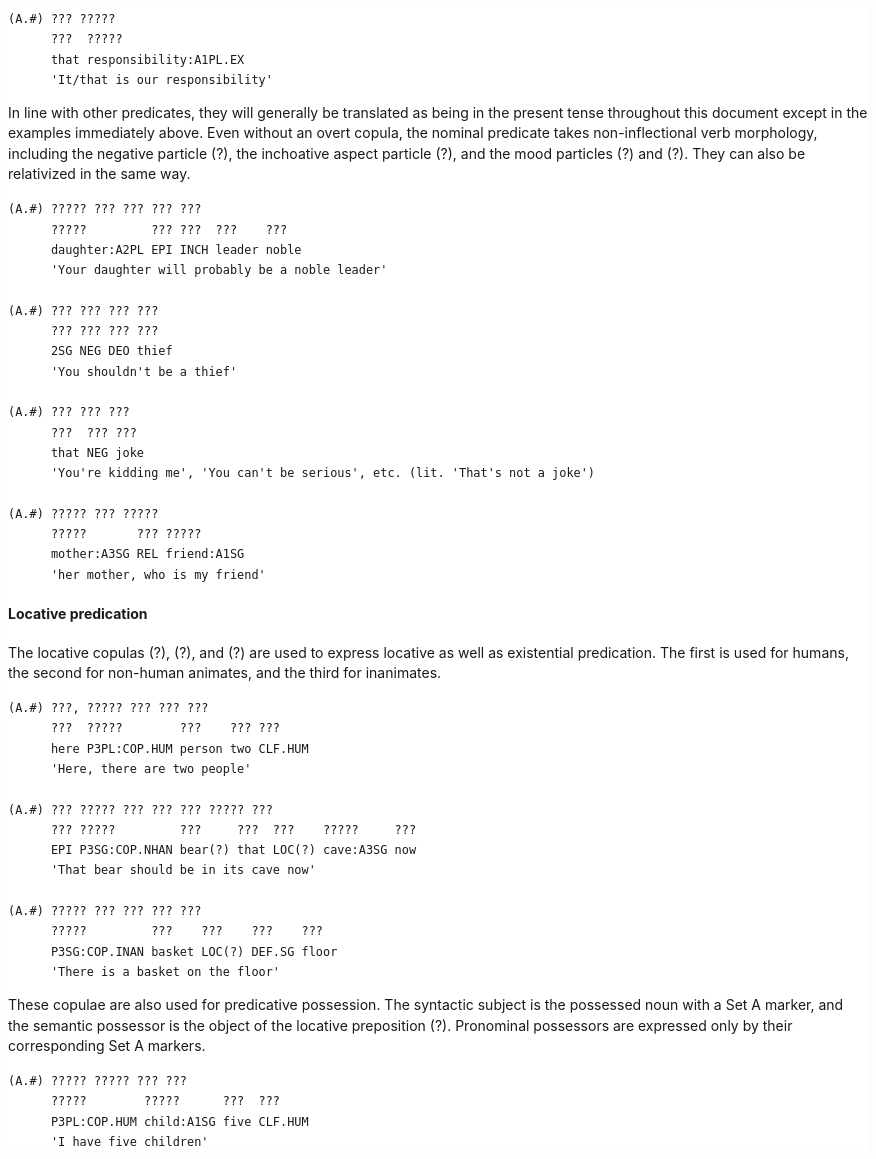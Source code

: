     (A.#) ??? ?????
          ???  ?????
          that responsibility:A1PL.EX
          'It/that is our responsibility'

In line with other predicates, they will generally be translated as being in the present tense throughout this document except in the examples immediately above. Even without an overt copula, the nominal predicate takes non-inflectional verb morphology, including the negative particle (?), the inchoative aspect particle (?), and the mood particles (?) and (?). They can also be relativized in the same way.

    (A.#) ????? ??? ??? ??? ???
          ?????         ??? ???  ???    ???
          daughter:A2PL EPI INCH leader noble
          'Your daughter will probably be a noble leader'

    (A.#) ??? ??? ??? ???
          ??? ??? ??? ???
          2SG NEG DEO thief
          'You shouldn't be a thief'

    (A.#) ??? ??? ???
          ???  ??? ???
          that NEG joke
          'You're kidding me', 'You can't be serious', etc. (lit. 'That's not a joke')

    (A.#) ????? ??? ?????
          ?????       ??? ?????
          mother:A3SG REL friend:A1SG
          'her mother, who is my friend'

#### Locative predication

The locative copulas (?), (?), and (?) are used to express locative as well as existential predication. The first is used for humans, the second for non-human animates, and the third for inanimates.

    (A.#) ???, ????? ??? ??? ???
          ???  ?????        ???    ??? ???
          here P3PL:COP.HUM person two CLF.HUM
          'Here, there are two people'

    (A.#) ??? ????? ??? ??? ??? ????? ???
          ??? ?????         ???     ???  ???    ?????     ???
          EPI P3SG:COP.NHAN bear(?) that LOC(?) cave:A3SG now
          'That bear should be in its cave now'

    (A.#) ????? ??? ??? ??? ???
          ?????         ???    ???    ???    ???
          P3SG:COP.INAN basket LOC(?) DEF.SG floor
          'There is a basket on the floor'

These copulae are also used for predicative possession. The syntactic subject is the possessed noun with a Set A marker, and the semantic possessor is the object of the locative preposition (?). Pronominal possessors are expressed only by their corresponding Set A markers.

    (A.#) ????? ????? ??? ???
          ?????        ?????      ???  ???
          P3PL:COP.HUM child:A1SG five CLF.HUM
          'I have five children'
